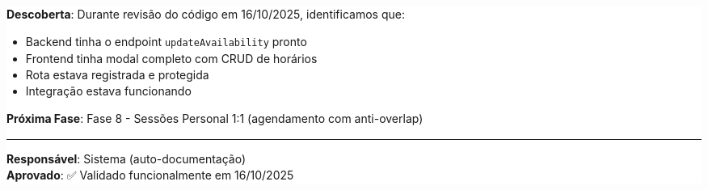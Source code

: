 **Descoberta**: Durante revisão do código em 16/10/2025, identificamos que:
- Backend tinha o endpoint `updateAvailability` pronto
- Frontend tinha modal completo com CRUD de horários
- Rota estava registrada e protegida
- Integração estava funcionando

**Próxima Fase**: Fase 8 - Sessões Personal 1:1 (agendamento com anti-overlap)

---

**Responsável**: Sistema (auto-documentação)  
**Aprovado**: ✅ Validado funcionalmente em 16/10/2025
